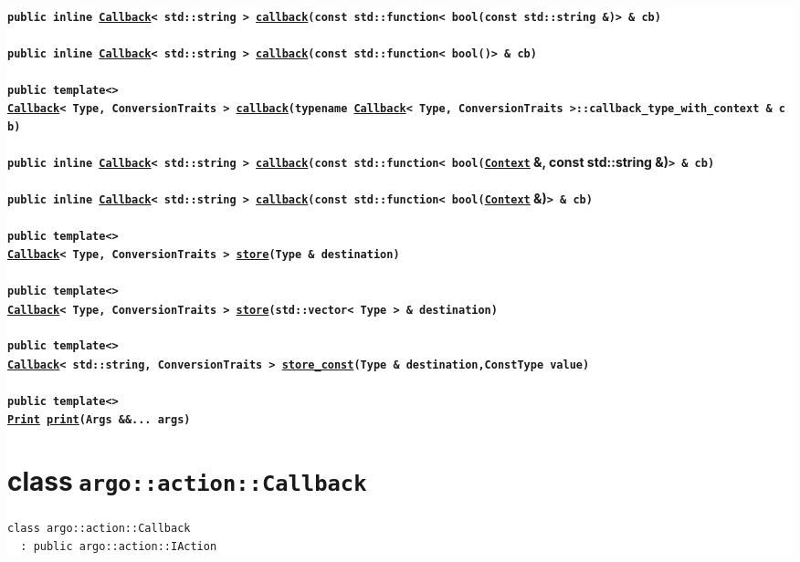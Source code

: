 #### `public inline `[`Callback`](#classargo_1_1action_1_1_callback)`< std::string > `[`callback`](#_argo_8hpp_1a03dd631fa9fd52a03ce6efa2adea1201)`(const std::function< bool(const std::string &)> & cb)` 

#### `public inline `[`Callback`](#classargo_1_1action_1_1_callback)`< std::string > `[`callback`](#_argo_8hpp_1a5614fdf550191a535c7aeb3eac45bb11)`(const std::function< bool()> & cb)` 

#### `public template<>`  <br/>[`Callback`](#classargo_1_1action_1_1_callback)`< Type, ConversionTraits > `[`callback`](#_argo_8hpp_1a47425a7b1b79f8c5f599a692765cafcd)`(typename `[`Callback`](#classargo_1_1action_1_1_callback)`< Type, ConversionTraits >::callback_type_with_context & cb)` 

#### `public inline `[`Callback`](#classargo_1_1action_1_1_callback)`< std::string > `[`callback`](#_argo_8hpp_1a78155bca7a68f3ae2f3726a15f8a1fa4)`(const std::function< bool(`[`Context`](#classargo_1_1_context) &, const std::string &)`> & cb)` 

#### `public inline `[`Callback`](#classargo_1_1action_1_1_callback)`< std::string > `[`callback`](#_argo_8hpp_1a411188e0fc09823ad40ae384c1e65d59)`(const std::function< bool(`[`Context`](#classargo_1_1_context) &)`> & cb)` 

#### `public template<>`  <br/>[`Callback`](#classargo_1_1action_1_1_callback)`< Type, ConversionTraits > `[`store`](#_argo_8hpp_1aea1781f4703ad25024eebc691c33344e)`(Type & destination)` 

#### `public template<>`  <br/>[`Callback`](#classargo_1_1action_1_1_callback)`< Type, ConversionTraits > `[`store`](#_argo_8hpp_1a3472ec963144fd7855b781c02b7f169f)`(std::vector< Type > & destination)` 

#### `public template<>`  <br/>[`Callback`](#classargo_1_1action_1_1_callback)`< std::string, ConversionTraits > `[`store_const`](#_argo_8hpp_1a55c1db1edccb255d2fa2d3e6e3a56914)`(Type & destination,ConstType value)` 

#### `public template<>`  <br/>[`Print`](#classargo_1_1action_1_1_print)` `[`print`](#_argo_8hpp_1a1e23059f9621a3828554d55db69d2b9e)`(Args &&... args)` 

# class `argo::action::Callback` 

```
class argo::action::Callback
  : public argo::action::IAction
```  

